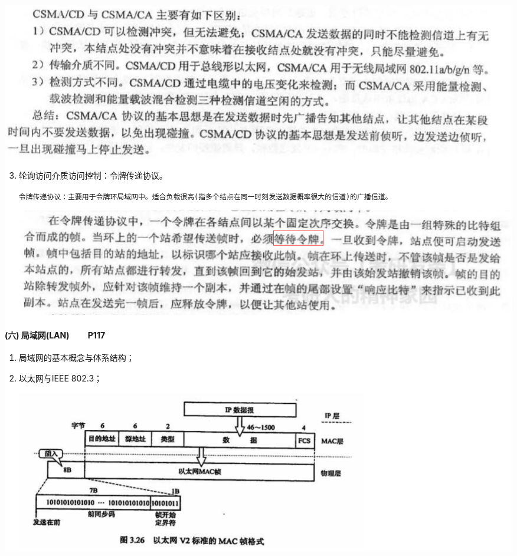    ![image-20211130203420173](计算机网络.assets/image-20211130203420173.png)

3. 轮询访问介质访问控制：令牌传递协议。

   ```
   令牌传递协议：主要用于令牌环局域网中。适合负载很高(指多个结点在同一时刻发送数据概率很大的信道)的广播信道。
   ```

   ![image-20211130203613504](计算机网络.assets/image-20211130203613504.png)

#### (六) 局域网(LAN)　　 P117

1. 局域网的基本概念与体系结构；

2. 以太网与IEEE 802.3；

   <img src="计算机网络.assets/image-20211130204108765.png" alt="image-20211130204108765" style="zoom:80%;" />
